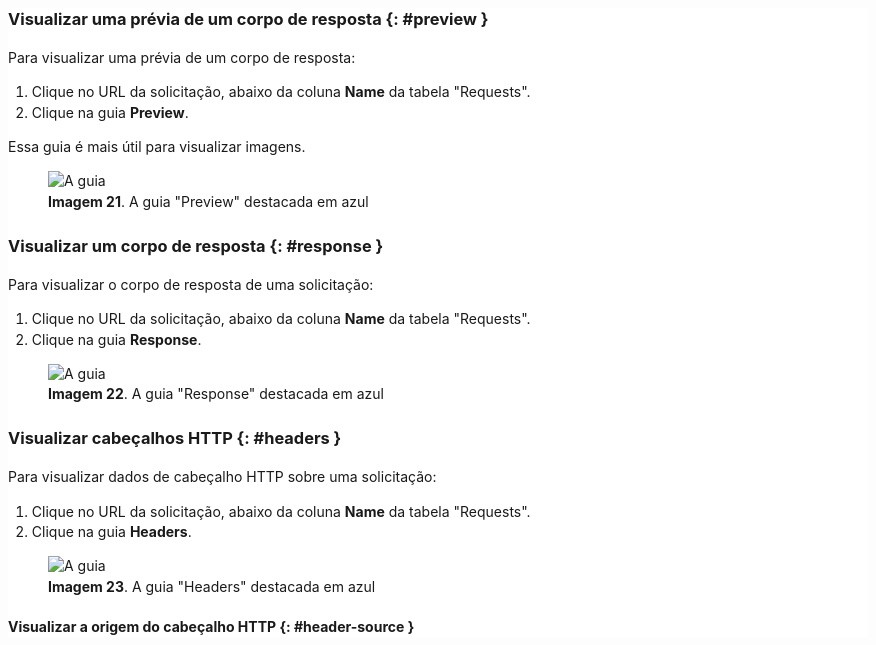 ### Visualizar uma prévia de um corpo de resposta {: #preview }

Para visualizar uma prévia de um corpo de resposta:

1. Clique no URL da solicitação, abaixo da coluna **Name** da tabela
   "Requests".
1. Clique na guia **Preview**.

Essa guia é mais útil para visualizar imagens.

<figure>
  <img src="imgs/preview.svg"
       alt="A guia "Preview".">
  <figcaption>
    <b>Imagem 21</b>. A guia "Preview" destacada em azul
 </figcaption>
</figure>

### Visualizar um corpo de resposta {: #response }

Para visualizar o corpo de resposta de uma solicitação:

1. Clique no URL da solicitação, abaixo da coluna **Name** da tabela
   "Requests".
1. Clique na guia **Response**.

<figure>
  <img src="imgs/response.svg"
       alt="A guia "Response".">
  <figcaption>
    <b>Imagem 22</b>. A guia "Response" destacada em azul
 </figcaption>
</figure>

### Visualizar cabeçalhos HTTP {: #headers }

Para visualizar dados de cabeçalho HTTP sobre uma solicitação:

1. Clique no URL da solicitação, abaixo da coluna **Name** da tabela
   "Requests".
1. Clique na guia **Headers**.

<figure>
  <img src="/web/tools/chrome-devtools/images/headers.svg"
       alt="A guia "Headers".">
  <figcaption>
    <b>Imagem 23</b>. A guia "Headers" destacada em azul
 </figcaption>
</figure>

#### Visualizar a origem do cabeçalho HTTP {: #header-source }
